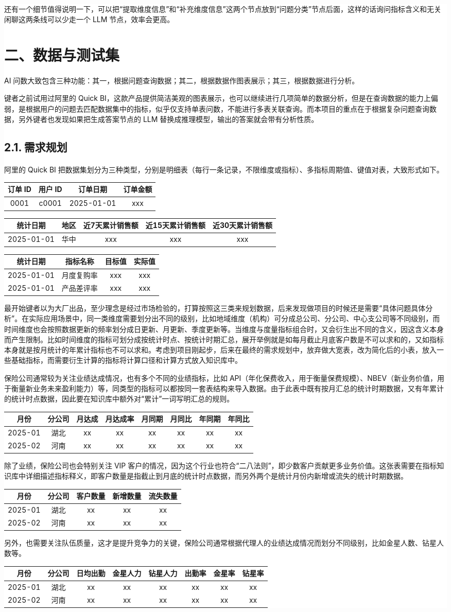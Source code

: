 还有一个细节值得说明一下，可以把“提取维度信息”和“补充维度信息”这两个节点放到“问题分类”节点后面，这样的话询问指标含义和无关闲聊这两条线可以少走一个 LLM 节点，效率会更高。

# 二、数据与测试集

AI 问数大致包含三种功能：其一，根据问题查询数据；其二，根据数据作图表展示；其三，根据数据进行分析。

键者之前试用过阿里的 Quick BI，这款产品提供简洁美观的图表展示，也可以继续进行几项简单的数据分析，但是在查询数据的能力上偏弱，是根据用户的问题去匹配数据集中的指标，似乎仅支持单表问数，不能进行多表关联查询。而本项目的重点在于根据复杂问题查询数据，另外键者也发现如果把生成答案节点的 LLM 替换成推理模型，输出的答案就会带有分析性质。

## 2.1. 需求规划

阿里的 Quick BI 把数据集划分为三种类型，分别是明细表（每行一条记录，不限维度或指标）、多指标周期值、键值对表，大致形式如下。

|订单 ID|用户 ID|订单日期|订单金额|
|:--:|:--:|:--:|:--:|
|0001|c0001|2025-01-01|xxx|

|统计日期|地区|近7天累计销售额|近15天累计销售额|近30天累计销售额|
|:--:|:--:|:--:|:--:|:--:|
|2025-01-01|华中|xxx|xxx|xxx|

|统计日期|指标名称|目标值|实际值|
|:--:|:--:|:--:|:--:|
|2025-01-01|月度复购率|xxx|xxx|
|2025-01-01|产品差评率|xxx|xxx|

最开始键者以为大厂出品，至少理念是经过市场检验的，打算按照这三类来规划数据，后来发现做项目的时候还是需要“具体问题具体分析”。在实际应用场景中，同一类维度需要划分出不同的级别，比如地域维度（机构）可分成总公司、分公司、中心支公司等不同级别，而时间维度也会按照数据更新的频率划分成日更新、月更新、季度更新等。当维度与度量指标组合时，又会衍生出不同的含义，因这含义本身而产生限制。比如时间维度的指标可划分成按统计时点、按统计时期汇总，展开举例就是如每月截止月底客户数是不可以求和的，又如指标本身就是按月统计的年累计指标也不可以求和。考虑到项目刚起步，后来在最终的需求规划中，放弃做大宽表，改为简化后的小表，放入一些基础指标，而需要衍生计算的指标将计算口径和计算方式放入知识库中。

保险公司通常较为关注业绩达成情况，也有多个不同的业绩指标，比如 API（年化保费收入，用于衡量保费规模）、NBEV（新业务价值，用于衡量新业务未来盈利能力）等，同类型的指标可以都按同一套表结构来导入数据。由于此表中既有按月汇总的统计时期数据，又有年累计的统计时点数据，因此要在知识库中额外对“累计”一词写明汇总的规则。

|月份|分公司|月达成|月达成率|月同期|月同比|年同期|年同比|
|:--:|:--:|:--:|:--:|:--:|:--:|:--:|:--:|
|2025-01|湖北|xx|xx|xx|xx|xx|xx|
|2025-02|河南|xx|xx|xx|xx|xx|xx|

除了业绩，保险公司也会特别关注 VIP 客户的情况，因为这个行业也符合“二八法则”，即少数客户贡献更多业务价值。这张表需要在指标知识库中详细描述指标释义，即客户数量是指截止到月底的统计时点数据，而另外两个是统计月份内新增或流失的统计时期数据。

|月份|分公司|客户数量|新增数量|流失数量|
|:--:|:--:|:--:|:--:|:--:|
|2025-01|湖北|xx|xx|xx|
|2025-02|河南|xx|xx|xx|

另外，也需要关注队伍质量，这才是提升竞争力的关键，保险公司通常根据代理人的业绩达成情况而划分不同级别，比如金星人数、钻星人数等。

|月份|分公司|日均出勤|金星人力|钻星人力|出勤率|金星率|钻星率|
|:--:|:--:|:--:|:--:|:--:|:--:|:--:|:--:|
|2025-01|湖北|xx|xx|xx|xx|xx|xx|
|2025-02|河南|xx|xx|xx|xx|xx|xx|
